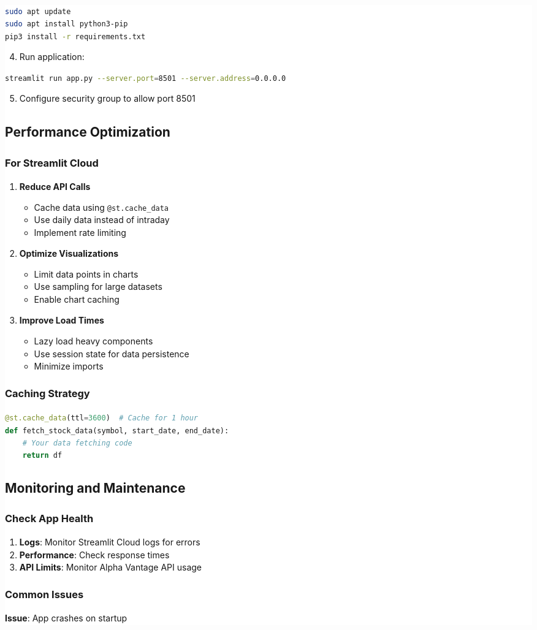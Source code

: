 ```bash
sudo apt update
sudo apt install python3-pip
pip3 install -r requirements.txt
```

4. Run application:

```bash
streamlit run app.py --server.port=8501 --server.address=0.0.0.0
```

5. Configure security group to allow port 8501

## Performance Optimization

### For Streamlit Cloud

1. **Reduce API Calls**

   - Cache data using `@st.cache_data`
   - Use daily data instead of intraday
   - Implement rate limiting

2. **Optimize Visualizations**

   - Limit data points in charts
   - Use sampling for large datasets
   - Enable chart caching

3. **Improve Load Times**
   - Lazy load heavy components
   - Use session state for data persistence
   - Minimize imports

### Caching Strategy

```python
@st.cache_data(ttl=3600)  # Cache for 1 hour
def fetch_stock_data(symbol, start_date, end_date):
    # Your data fetching code
    return df
```

## Monitoring and Maintenance

### Check App Health

1. **Logs**: Monitor Streamlit Cloud logs for errors
2. **Performance**: Check response times
3. **API Limits**: Monitor Alpha Vantage API usage

### Common Issues

**Issue**: App crashes on startup

